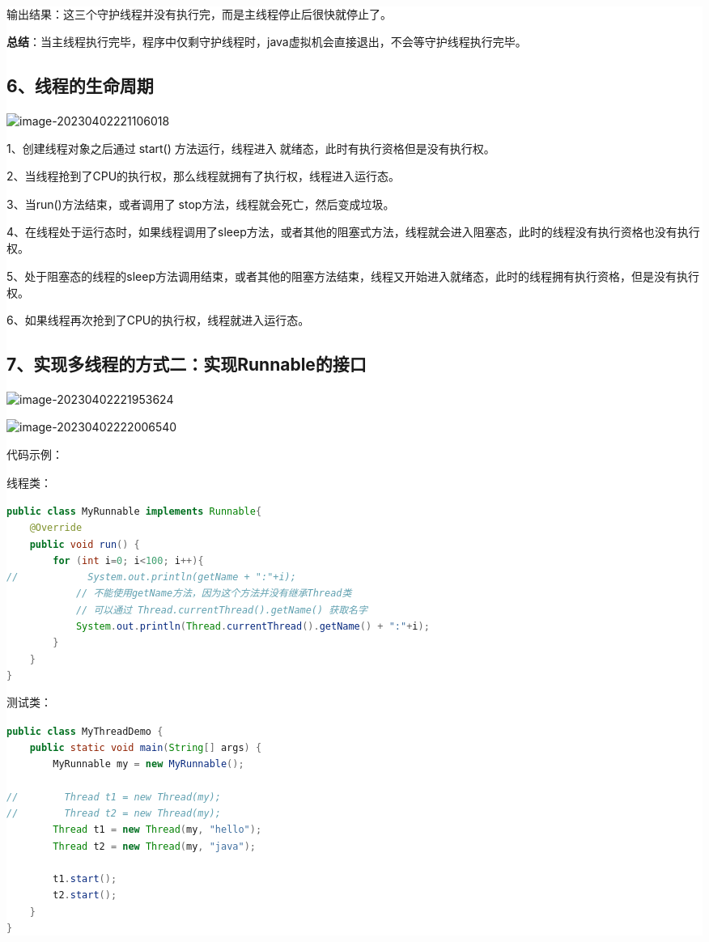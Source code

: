 
输出结果：这三个守护线程并没有执行完，而是主线程停止后很快就停止了。

**总结**：当主线程执行完毕，程序中仅剩守护线程时，java虚拟机会直接退出，不会等守护线程执行完毕。



## 6、线程的生命周期

![image-20230402221106018](https://raw.githubusercontent.com/lqyspace/mypic/master/PicBed/202304022211097.png)

1、创建线程对象之后通过 start() 方法运行，线程进入 就绪态，此时有执行资格但是没有执行权。

2、当线程抢到了CPU的执行权，那么线程就拥有了执行权，线程进入运行态。

3、当run()方法结束，或者调用了 stop方法，线程就会死亡，然后变成垃圾。

4、在线程处于运行态时，如果线程调用了sleep方法，或者其他的阻塞式方法，线程就会进入阻塞态，此时的线程没有执行资格也没有执行权。

5、处于阻塞态的线程的sleep方法调用结束，或者其他的阻塞方法结束，线程又开始进入就绪态，此时的线程拥有执行资格，但是没有执行权。

6、如果线程再次抢到了CPU的执行权，线程就进入运行态。





## 7、实现多线程的方式二：实现Runnable的接口

![image-20230402221953624](https://raw.githubusercontent.com/lqyspace/mypic/master/PicBed/202304022219686.png)

![image-20230402222006540](https://raw.githubusercontent.com/lqyspace/mypic/master/PicBed/202304022220596.png)

代码示例：

线程类：

```java
public class MyRunnable implements Runnable{
    @Override
    public void run() {
        for (int i=0; i<100; i++){
//            System.out.println(getName + ":"+i);
            // 不能使用getName方法，因为这个方法并没有继承Thread类
            // 可以通过 Thread.currentThread().getName() 获取名字
            System.out.println(Thread.currentThread().getName() + ":"+i);
        }
    }
}
```

测试类：

```java
public class MyThreadDemo {
    public static void main(String[] args) {
        MyRunnable my = new MyRunnable();

//        Thread t1 = new Thread(my);
//        Thread t2 = new Thread(my);
        Thread t1 = new Thread(my, "hello");
        Thread t2 = new Thread(my, "java");

        t1.start();
        t2.start();
    }
}
```
